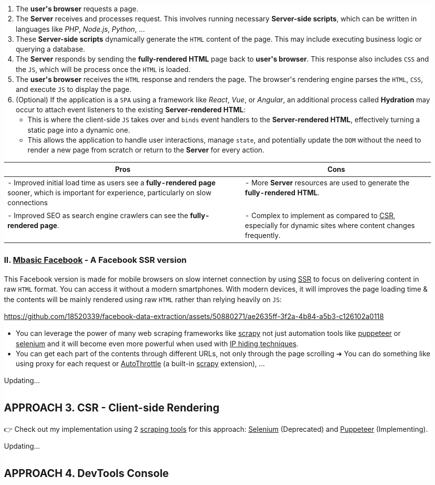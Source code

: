 1. The **user's browser** requests a page.
2. The **Server** receives and processes request. This involves running necessary **Server-side scripts**, which can be written in languages like *PHP*, *Node.js*, *Python*, ...
3. These **Server-side scripts** dynamically generate the `HTML` content of the page. This may include executing business logic or querying a database.
4. The **Server** responds by sending the **fully-rendered HTML** page back to **user's browser**. This response also includes `CSS` and the `JS`, which will be process once the `HTML` is loaded.
5. The **user's browser** receives the `HTML` response and renders the page. The browser's rendering engine parses the `HTML`, `CSS`, and execute `JS` to display the page.
6. (Optional) If the application is a `SPA` using a framework like *React*, *Vue*, or *Angular*, an additional process called **Hydration** may occur to attach event listeners to the existing **Server-rendered HTML**:
    - This is where the client-side `JS` takes over and `binds` event handlers to the **Server-rendered HTML**, effectively turning a static page into a dynamic one.
    - This allows the application to handle user interactions, manage `state`, and potentially update the `DOM` without the need to render a new page from scratch or return to the **Server** for every action.

| Pros | Cons |
| --------------------------- | --------------------------- |
| - Improved initial load time as users see a **fully-rendered page** sooner, which is important for experience, particularly on slow connections   | - More **Server** resources are used to generate the **fully-rendered HTML**. |
| - Improved SEO as search engine crawlers can see the **fully-rendered page**. | - Complex to implement as compared to [CSR](#approach-3-csr---client-side-rendering), especially for dynamic sites where content changes frequently.     |

### II. [Mbasic Facebook](https://mbasic.facebook.com) - A Facebook SSR version

This Facebook version is made for mobile browsers on slow internet connection by using [SSR](#i-what-is-server-side-rendering) to focus on delivering content in raw `HTML` format. You can access it without a modern smartphones. With modern devices, it will improves the page loading time & the contents will be mainly rendered using raw `HTML` rather than relying heavily on `JS`:

https://github.com/18520339/facebook-data-extraction/assets/50880271/ae2635ff-3f2a-4b84-a5b3-c126102a0118

- You can leverage the power of many web scraping frameworks like [scrapy](https://scrapy.org) not just automation tools like [puppeteer](https://github.com/puppeteer/puppeteer) or [selenium](https://github.com/seleniumhq/selenium) and it will become even more powerful when used with [IP hiding techniques](#i-ip-hiding-techniques). 
- You can get each part of the contents through different URLs, not only through the page scrolling ➔ You can do something like using proxy for each request or [AutoThrottle](https://docs.scrapy.org/en/latest/topics/autothrottle.html) (a built-in [scrapy](https://scrapy.org) extension), ...

Updating...

## APPROACH 3. CSR - Client-side Rendering

👉 Check out my implementation using 2 [scraping tools](#scraping-tools) for this approach: [Selenium](./stealth-csr-selenium/) (Deprecated) and [Puppeteer](./stealth-csr-puppeteer/) (Implementing).

Updating...


## APPROACH 4. DevTools Console
